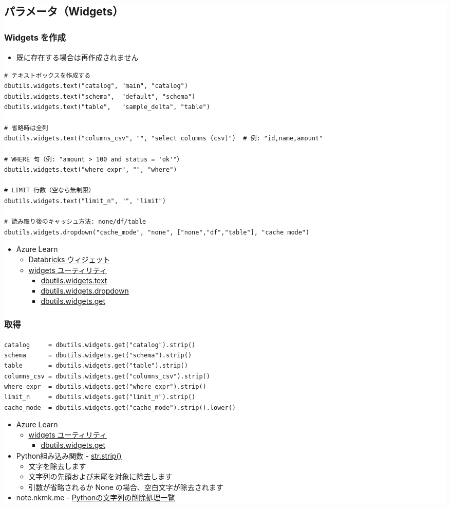 ## パラメータ（Widgets）

### Widgets を作成

- 既に存在する場合は再作成されません

```
# テキストボックスを作成する
dbutils.widgets.text("catalog", "main", "catalog")
dbutils.widgets.text("schema",  "default", "schema")
dbutils.widgets.text("table",   "sample_delta", "table")

# 省略時は全列
dbutils.widgets.text("columns_csv", "", "select columns (csv)")  # 例: "id,name,amount"

# WHERE 句（例: "amount > 100 and status = 'ok'"）
dbutils.widgets.text("where_expr", "", "where")

# LIMIT 行数（空なら無制限）
dbutils.widgets.text("limit_n", "", "limit")

# 読み取り後のキャッシュ方法: none/df/table
dbutils.widgets.dropdown("cache_mode", "none", ["none","df","table"], "cache mode")
```

- Azure Learn
  - [Databricks ウィジェット](https://learn.microsoft.com/ja-jp/azure/databricks/notebooks/widgets)
  - [widgets ユーティリティ](https://learn.microsoft.com/ja-jp/azure/databricks/dev-tools/databricks-utils#dbutils-widgets)
    - [dbutils.widgets.text](https://learn.microsoft.com/ja-jp/azure/databricks/dev-tools/databricks-utils#dbutils-widgets-text)
    - [dbutils.widgets.dropdown](https://learn.microsoft.com/ja-jp/azure/databricks/dev-tools/databricks-utils#dbutils-widgets-dropdown)
    - [dbutils.widgets.get](https://learn.microsoft.com/ja-jp/azure/databricks/dev-tools/databricks-utils#dbutils-widgets-get)


### 取得

```
catalog     = dbutils.widgets.get("catalog").strip()
schema      = dbutils.widgets.get("schema").strip()
table       = dbutils.widgets.get("table").strip()
columns_csv = dbutils.widgets.get("columns_csv").strip()
where_expr  = dbutils.widgets.get("where_expr").strip()
limit_n     = dbutils.widgets.get("limit_n").strip()
cache_mode  = dbutils.widgets.get("cache_mode").strip().lower()
```

- Azure Learn
  - [widgets ユーティリティ](https://learn.microsoft.com/ja-jp/azure/databricks/dev-tools/databricks-utils#dbutils-widgets)
    - [dbutils.widgets.get](https://learn.microsoft.com/ja-jp/azure/databricks/dev-tools/databricks-utils#dbutils-widgets-get)
- Python組み込み関数 - [str.strip()](https://docs.python.org/ja/3/library/stdtypes.html#str.strip)
  - 文字を除去します
  - 文字列の先頭および末尾を対象に除去します
  - 引数が省略されるか None の場合、空白文字が除去されます
- note.nkmk.me - [Pythonの文字列の削除処理一覧](https://note.nkmk.me/python-str-remove-strip/)

